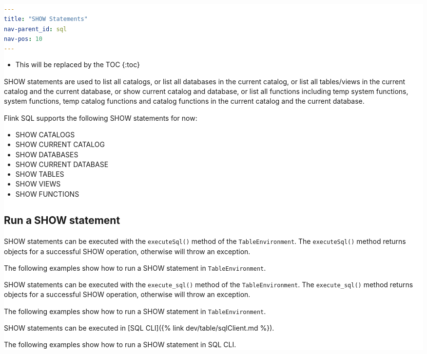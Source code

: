 ```yaml
---
title: "SHOW Statements"
nav-parent_id: sql
nav-pos: 10
---
```



* This will be replaced by the TOC
{:toc}

SHOW statements are used to list all catalogs, or list all databases in the current catalog, or list all tables/views in the current catalog and the current database, or show current catalog and database, or list all functions including temp system functions, system functions, temp catalog functions and catalog functions in the current catalog and the current database.

Flink SQL supports the following SHOW statements for now:
- SHOW CATALOGS
- SHOW CURRENT CATALOG
- SHOW DATABASES
- SHOW CURRENT DATABASE
- SHOW TABLES
- SHOW VIEWS
- SHOW FUNCTIONS


## Run a SHOW statement

<div class="codetabs" data-hide-tabs="1" markdown="1">

<div data-lang="java/scala" markdown="1">

SHOW statements can be executed with the `executeSql()` method of the `TableEnvironment`. The `executeSql()` method returns objects for a successful SHOW operation, otherwise will throw an exception.

The following examples show how to run a SHOW statement in `TableEnvironment`.

</div>

<div data-lang="python" markdown="1">

SHOW statements can be executed with the `execute_sql()` method of the `TableEnvironment`. The `execute_sql()` method returns objects for a successful SHOW operation, otherwise will throw an exception.

The following examples show how to run a SHOW statement in `TableEnvironment`.

</div>

<div data-lang="SQL CLI" markdown="1">

SHOW statements can be executed in [SQL CLI]({% link dev/table/sqlClient.md %}).

The following examples show how to run a SHOW statement in SQL CLI.

</div>
</div>
